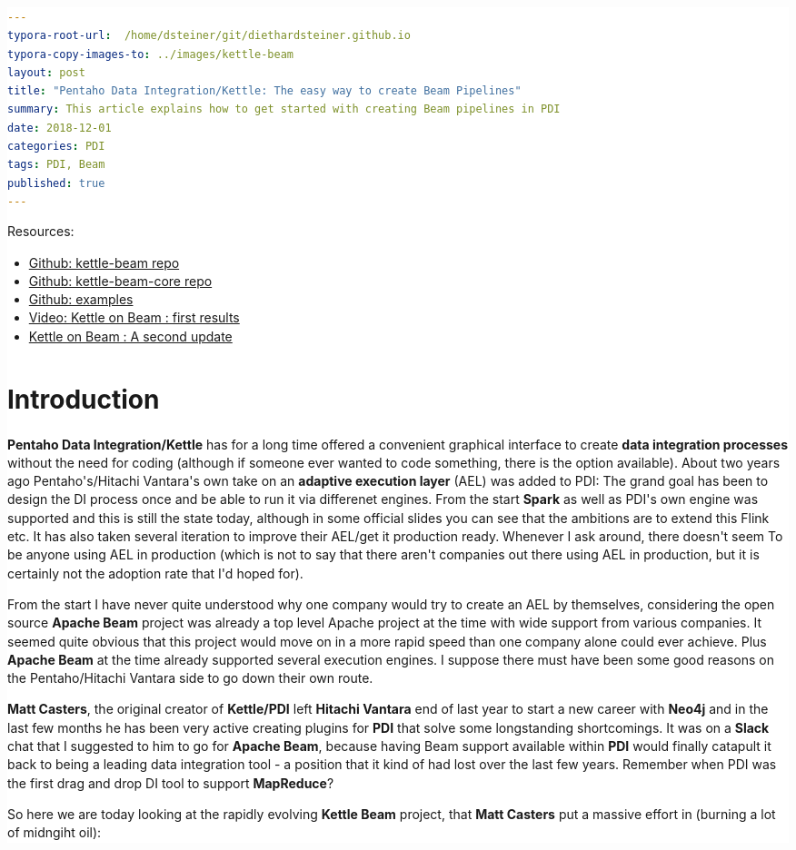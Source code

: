```yaml
---
typora-root-url:  /home/dsteiner/git/diethardsteiner.github.io
typora-copy-images-to: ../images/kettle-beam
layout: post
title: "Pentaho Data Integration/Kettle: The easy way to create Beam Pipelines"
summary: This article explains how to get started with creating Beam pipelines in PDI
date: 2018-12-01
categories: PDI
tags: PDI, Beam
published: true
---
```


Resources:

- [Github: kettle-beam repo](https://github.com/mattcasters/kettle-beam)
- [Github: kettle-beam-core repo](https://github.com/mattcasters/kettle-beam-core)
- [Github: examples](https://github.com/mattcasters/kettle-beam-examples)
- [Video: Kettle on Beam : first results](https://www.youtube.com/watch?feature=youtu.be&v=DlTOVh55Rag&app=desktop#dialog)
- [Kettle on Beam : A second update](https://www.youtube.com/watch?v=PnIkAdAeGzs)

# Introduction

**Pentaho Data Integration/Kettle** has for a long time offered a convenient graphical interface to create **data integration processes** without the need for coding (although if someone ever wanted to code something, there is the option available). About two years ago Pentaho's/Hitachi Vantara's own take on an **adaptive execution layer** (AEL) was added to PDI: The grand goal has been to design the DI process once and be able to run it via differenet engines. From the start **Spark** as well as PDI's own engine was supported and this is still the state today, although in some official slides you can see that the ambitions are to extend this Flink etc. It has also taken several iteration to improve their AEL/get it production ready. Whenever I ask around, there doesn't seem To be anyone using AEL in production (which is not to say that there aren't companies out there using AEL in production, but it is certainly not the adoption rate that I'd hoped for).  

From the start I have never quite understood why one company would try to create an AEL by themselves, considering the open source **Apache Beam** project was already a top level Apache project at the time with wide support from various companies. It seemed quite obvious that this project would move on in a more rapid speed than one company alone could ever achieve. Plus **Apache Beam** at the time already supported several execution engines. I suppose there must have been some good reasons on the Pentaho/Hitachi Vantara side to go down their own route.

**Matt Casters**, the original creator of **Kettle/PDI** left **Hitachi Vantara** end of last year to start a new career with **Neo4j** and in the last few months he has been very active creating plugins for **PDI** that solve some longstanding shortcomings. It was on a **Slack** chat that I suggested to him to go for **Apache Beam**, because having Beam support available within **PDI** would finally catapult it back to being a leading data integration tool - a position that it kind of had lost over the last few years. Remember when PDI was the first drag and drop DI tool to support **MapReduce**? 

So here we are today looking at the rapidly evolving **Kettle Beam** project, that **Matt Casters** put a massive effort in (burning a lot of midngiht oil):
